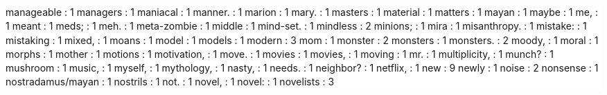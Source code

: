 manageable : 1
managers : 1
maniacal : 1
manner. : 1
marion : 1
mary. : 1
masters : 1
material : 1
matters : 1
mayan : 1
maybe : 1
me, : 1
meant : 1
meds; : 1
meh. : 1
meta-zombie : 1
middle : 1
mind-set. : 1
mindless : 2
minions; : 1
mira : 1
misanthropy. : 1
mistake: : 1
mistaking : 1
mixed, : 1
moans : 1
model : 1
models : 1
modern : 3
mom : 1
monster : 2
monsters : 1
monsters. : 2
moody, : 1
moral : 1
morphs : 1
mother : 1
motions : 1
motivation, : 1
move. : 1
movies : 1
movies, : 1
moving : 1
mr. : 1
multiplicity, : 1
munch? : 1
mushroom : 1
music, : 1
myself, : 1
mythology, : 1
nasty, : 1
needs. : 1
neighbor? : 1
netflix, : 1
new : 9
newly : 1
noise : 2
nonsense : 1
nostradamus/mayan : 1
nostrils : 1
not. : 1
novel, : 1
novel: : 1
novelists : 3